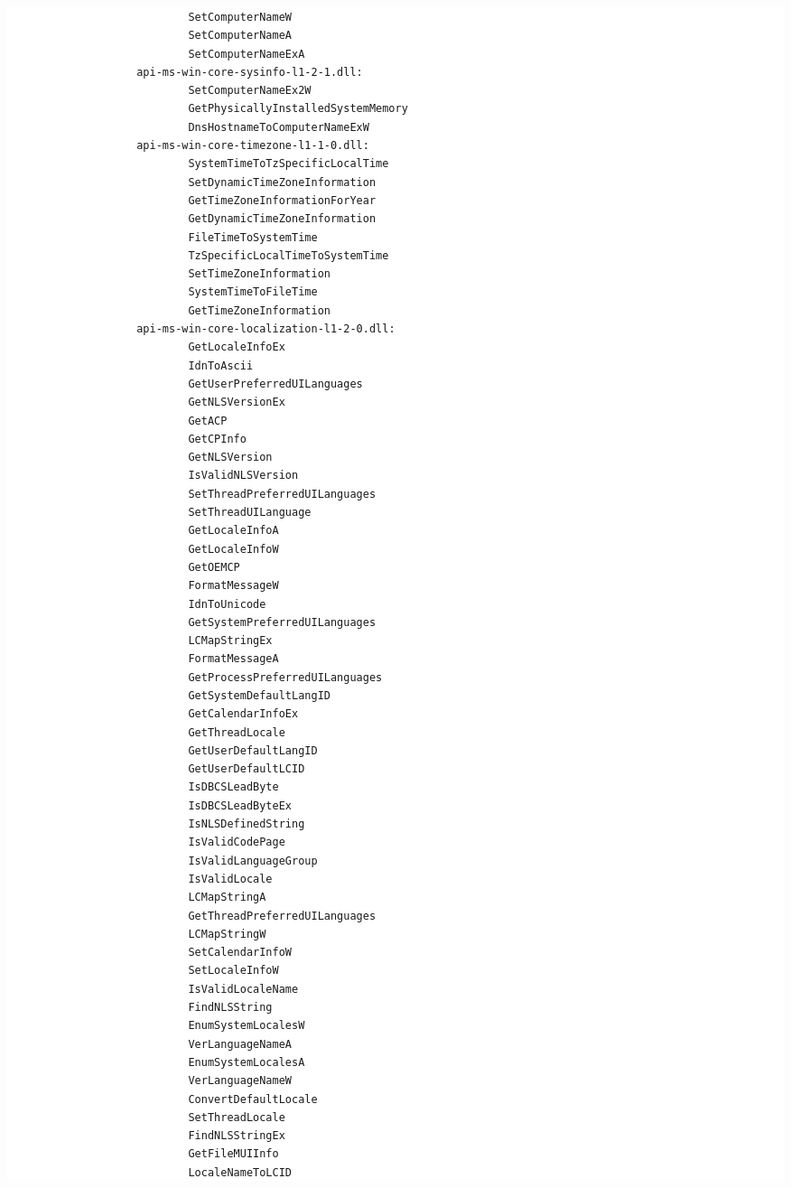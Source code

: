                                 SetComputerNameW
                                SetComputerNameA
                                SetComputerNameExA
                        api-ms-win-core-sysinfo-l1-2-1.dll:
                                SetComputerNameEx2W
                                GetPhysicallyInstalledSystemMemory
                                DnsHostnameToComputerNameExW
                        api-ms-win-core-timezone-l1-1-0.dll:
                                SystemTimeToTzSpecificLocalTime
                                SetDynamicTimeZoneInformation
                                GetTimeZoneInformationForYear
                                GetDynamicTimeZoneInformation
                                FileTimeToSystemTime
                                TzSpecificLocalTimeToSystemTime
                                SetTimeZoneInformation
                                SystemTimeToFileTime
                                GetTimeZoneInformation
                        api-ms-win-core-localization-l1-2-0.dll:
                                GetLocaleInfoEx
                                IdnToAscii
                                GetUserPreferredUILanguages
                                GetNLSVersionEx
                                GetACP
                                GetCPInfo
                                GetNLSVersion
                                IsValidNLSVersion
                                SetThreadPreferredUILanguages
                                SetThreadUILanguage
                                GetLocaleInfoA
                                GetLocaleInfoW
                                GetOEMCP
                                FormatMessageW
                                IdnToUnicode
                                GetSystemPreferredUILanguages
                                LCMapStringEx
                                FormatMessageA
                                GetProcessPreferredUILanguages
                                GetSystemDefaultLangID
                                GetCalendarInfoEx
                                GetThreadLocale
                                GetUserDefaultLangID
                                GetUserDefaultLCID
                                IsDBCSLeadByte
                                IsDBCSLeadByteEx
                                IsNLSDefinedString
                                IsValidCodePage
                                IsValidLanguageGroup
                                IsValidLocale
                                LCMapStringA
                                GetThreadPreferredUILanguages
                                LCMapStringW
                                SetCalendarInfoW
                                SetLocaleInfoW
                                IsValidLocaleName
                                FindNLSString
                                EnumSystemLocalesW
                                VerLanguageNameA
                                EnumSystemLocalesA
                                VerLanguageNameW
                                ConvertDefaultLocale
                                SetThreadLocale
                                FindNLSStringEx
                                GetFileMUIInfo
                                LocaleNameToLCID